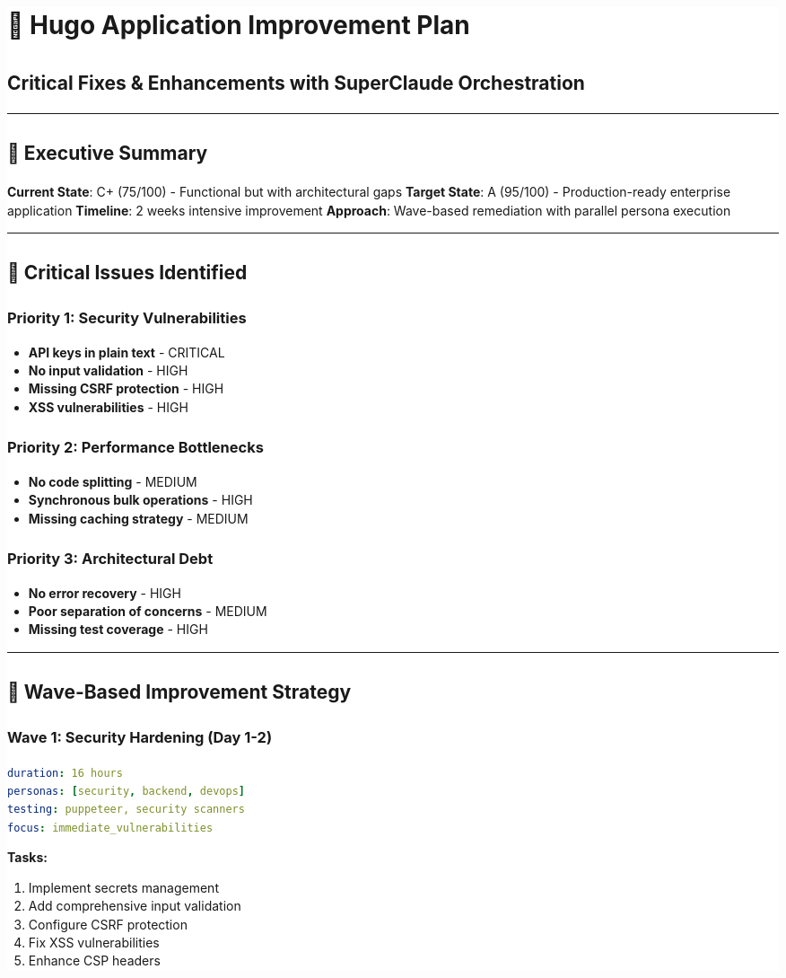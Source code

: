 # 🚀 Hugo Application Improvement Plan
## Critical Fixes & Enhancements with SuperClaude Orchestration

---

## 🎯 Executive Summary

**Current State**: C+ (75/100) - Functional but with architectural gaps
**Target State**: A (95/100) - Production-ready enterprise application
**Timeline**: 2 weeks intensive improvement
**Approach**: Wave-based remediation with parallel persona execution

---

## 🔴 Critical Issues Identified

### Priority 1: Security Vulnerabilities
- **API keys in plain text** - CRITICAL
- **No input validation** - HIGH
- **Missing CSRF protection** - HIGH
- **XSS vulnerabilities** - HIGH

### Priority 2: Performance Bottlenecks
- **No code splitting** - MEDIUM
- **Synchronous bulk operations** - HIGH
- **Missing caching strategy** - MEDIUM

### Priority 3: Architectural Debt
- **No error recovery** - HIGH
- **Poor separation of concerns** - MEDIUM
- **Missing test coverage** - HIGH

---

## 🌊 Wave-Based Improvement Strategy

### **Wave 1: Security Hardening** (Day 1-2)
```yaml
duration: 16 hours
personas: [security, backend, devops]
testing: puppeteer, security scanners
focus: immediate_vulnerabilities
```

**Tasks:**
1. Implement secrets management
2. Add comprehensive input validation
3. Configure CSRF protection
4. Fix XSS vulnerabilities
5. Enhance CSP headers
